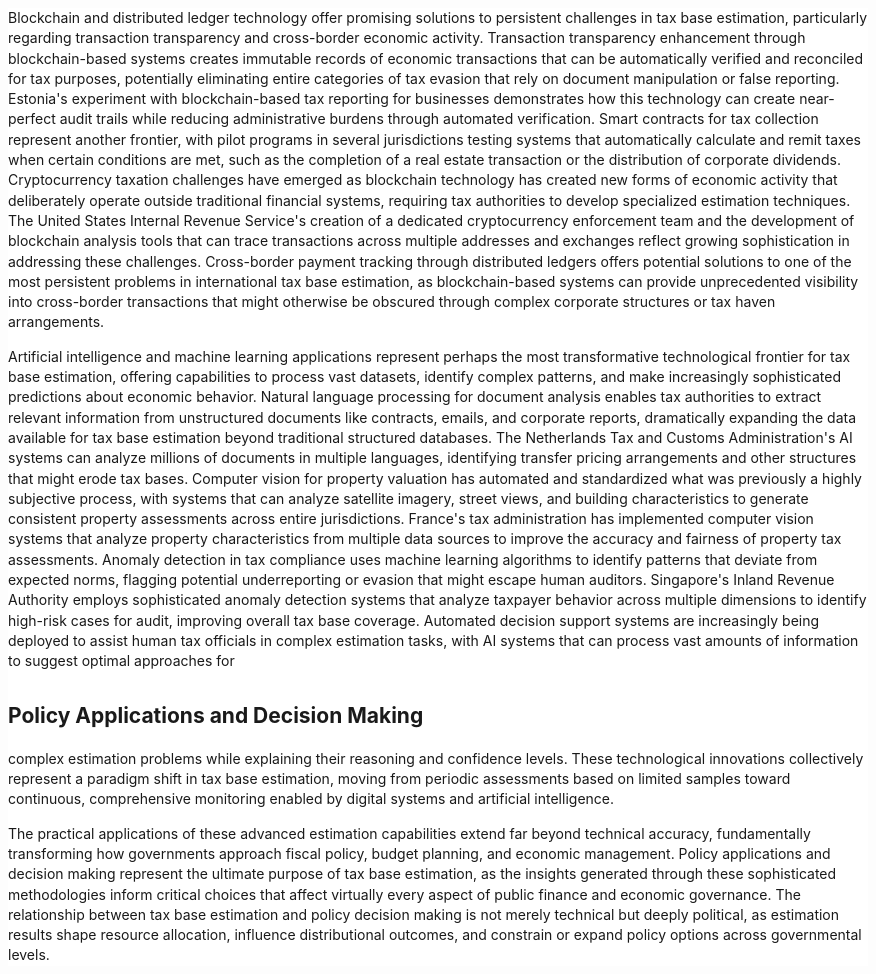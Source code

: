 Blockchain and distributed ledger technology offer promising solutions to persistent challenges in tax base estimation, particularly regarding transaction transparency and cross-border economic activity. Transaction transparency enhancement through blockchain-based systems creates immutable records of economic transactions that can be automatically verified and reconciled for tax purposes, potentially eliminating entire categories of tax evasion that rely on document manipulation or false reporting. Estonia's experiment with blockchain-based tax reporting for businesses demonstrates how this technology can create near-perfect audit trails while reducing administrative burdens through automated verification. Smart contracts for tax collection represent another frontier, with pilot programs in several jurisdictions testing systems that automatically calculate and remit taxes when certain conditions are met, such as the completion of a real estate transaction or the distribution of corporate dividends. Cryptocurrency taxation challenges have emerged as blockchain technology has created new forms of economic activity that deliberately operate outside traditional financial systems, requiring tax authorities to develop specialized estimation techniques. The United States Internal Revenue Service's creation of a dedicated cryptocurrency enforcement team and the development of blockchain analysis tools that can trace transactions across multiple addresses and exchanges reflect growing sophistication in addressing these challenges. Cross-border payment tracking through distributed ledgers offers potential solutions to one of the most persistent problems in international tax base estimation, as blockchain-based systems can provide unprecedented visibility into cross-border transactions that might otherwise be obscured through complex corporate structures or tax haven arrangements.

Artificial intelligence and machine learning applications represent perhaps the most transformative technological frontier for tax base estimation, offering capabilities to process vast datasets, identify complex patterns, and make increasingly sophisticated predictions about economic behavior. Natural language processing for document analysis enables tax authorities to extract relevant information from unstructured documents like contracts, emails, and corporate reports, dramatically expanding the data available for tax base estimation beyond traditional structured databases. The Netherlands Tax and Customs Administration's AI systems can analyze millions of documents in multiple languages, identifying transfer pricing arrangements and other structures that might erode tax bases. Computer vision for property valuation has automated and standardized what was previously a highly subjective process, with systems that can analyze satellite imagery, street views, and building characteristics to generate consistent property assessments across entire jurisdictions. France's tax administration has implemented computer vision systems that analyze property characteristics from multiple data sources to improve the accuracy and fairness of property tax assessments. Anomaly detection in tax compliance uses machine learning algorithms to identify patterns that deviate from expected norms, flagging potential underreporting or evasion that might escape human auditors. Singapore's Inland Revenue Authority employs sophisticated anomaly detection systems that analyze taxpayer behavior across multiple dimensions to identify high-risk cases for audit, improving overall tax base coverage. Automated decision support systems are increasingly being deployed to assist human tax officials in complex estimation tasks, with AI systems that can process vast amounts of information to suggest optimal approaches for

## Policy Applications and Decision Making

complex estimation problems while explaining their reasoning and confidence levels. These technological innovations collectively represent a paradigm shift in tax base estimation, moving from periodic assessments based on limited samples toward continuous, comprehensive monitoring enabled by digital systems and artificial intelligence.

The practical applications of these advanced estimation capabilities extend far beyond technical accuracy, fundamentally transforming how governments approach fiscal policy, budget planning, and economic management. Policy applications and decision making represent the ultimate purpose of tax base estimation, as the insights generated through these sophisticated methodologies inform critical choices that affect virtually every aspect of public finance and economic governance. The relationship between tax base estimation and policy decision making is not merely technical but deeply political, as estimation results shape resource allocation, influence distributional outcomes, and constrain or expand policy options across governmental levels.
